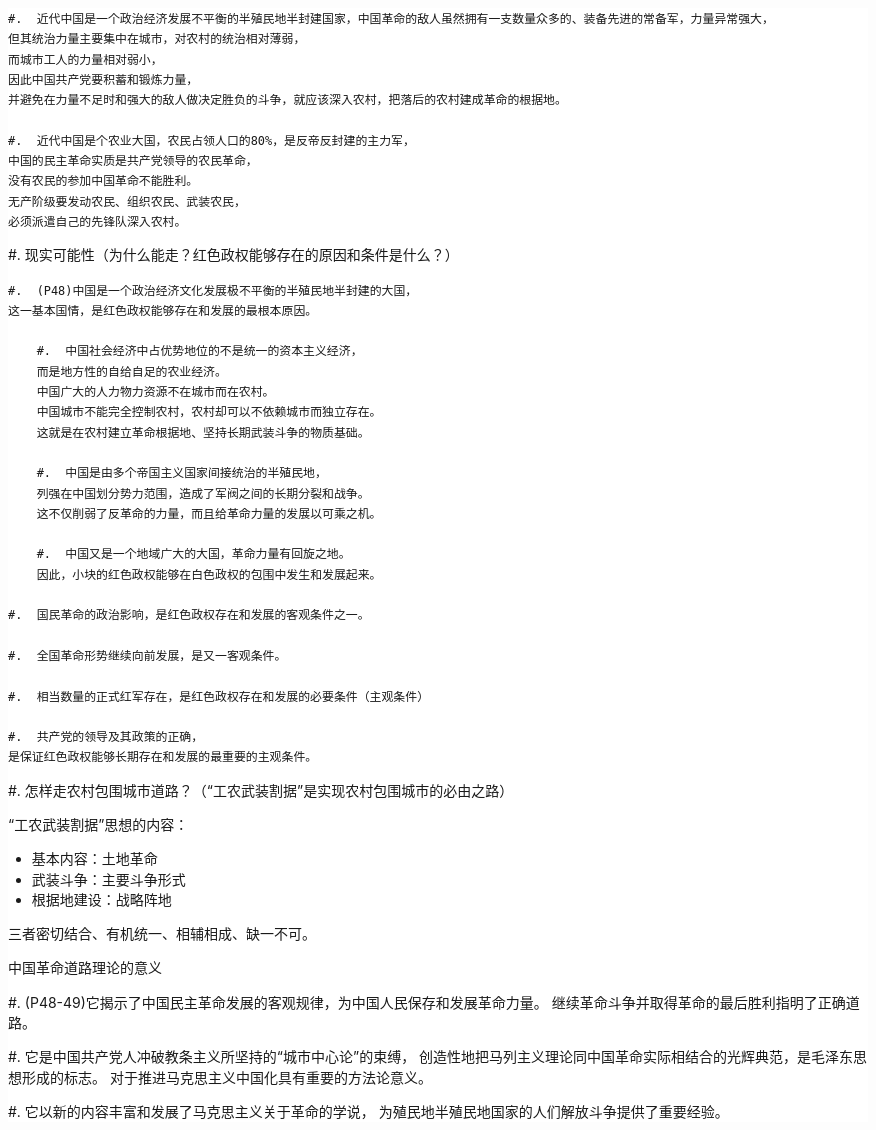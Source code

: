     #.  近代中国是一个政治经济发展不平衡的半殖民地半封建国家，中国革命的敌人虽然拥有一支数量众多的、装备先进的常备军，力量异常强大，
    但其统治力量主要集中在城市，对农村的统治相对薄弱，
    而城市工人的力量相对弱小，
    因此中国共产党要积蓄和锻炼力量，
    并避免在力量不足时和强大的敌人做决定胜负的斗争，就应该深入农村，把落后的农村建成革命的根据地。

    #.  近代中国是个农业大国，农民占领人口的80%，是反帝反封建的主力军，
    中国的民主革命实质是共产党领导的农民革命，
    没有农民的参加中国革命不能胜利。
    无产阶级要发动农民、组织农民、武装农民，
    必须派遣自己的先锋队深入农村。

#.  现实可能性（为什么能走？红色政权能够存在的原因和条件是什么？）

    #.  (P48)中国是一个政治经济文化发展极不平衡的半殖民地半封建的大国，
    这一基本国情，是红色政权能够存在和发展的最根本原因。

        #.  中国社会经济中占优势地位的不是统一的资本主义经济，
        而是地方性的自给自足的农业经济。
        中国广大的人力物力资源不在城市而在农村。
        中国城市不能完全控制农村，农村却可以不依赖城市而独立存在。
        这就是在农村建立革命根据地、坚持长期武装斗争的物质基础。

        #.  中国是由多个帝国主义国家间接统治的半殖民地，
        列强在中国划分势力范围，造成了军阀之间的长期分裂和战争。
        这不仅削弱了反革命的力量，而且给革命力量的发展以可乘之机。

        #.  中国又是一个地域广大的大国，革命力量有回旋之地。
        因此，小块的红色政权能够在白色政权的包围中发生和发展起来。

    #.  国民革命的政治影响，是红色政权存在和发展的客观条件之一。

    #.  全国革命形势继续向前发展，是又一客观条件。

    #.  相当数量的正式红军存在，是红色政权存在和发展的必要条件（主观条件）

    #.  共产党的领导及其政策的正确，
    是保证红色政权能够长期存在和发展的最重要的主观条件。

#.  怎样走农村包围城市道路？（“工农武装割据”是实现农村包围城市的必由之路）

“工农武装割据”思想的内容：

*   基本内容：土地革命
*   武装斗争：主要斗争形式
*   根据地建设：战略阵地

三者密切结合、有机统一、相辅相成、缺一不可。

中国革命道路理论的意义

#.  (P48-49)它揭示了中国民主革命发展的客观规律，为中国人民保存和发展革命力量。
继续革命斗争并取得革命的最后胜利指明了正确道路。

#.  它是中国共产党人冲破教条主义所坚持的“城市中心论”的束缚，
创造性地把马列主义理论同中国革命实际相结合的光辉典范，是毛泽东思想形成的标志。
对于推进马克思主义中国化具有重要的方法论意义。

#.  它以新的内容丰富和发展了马克思主义关于革命的学说，
为殖民地半殖民地国家的人们解放斗争提供了重要经验。
